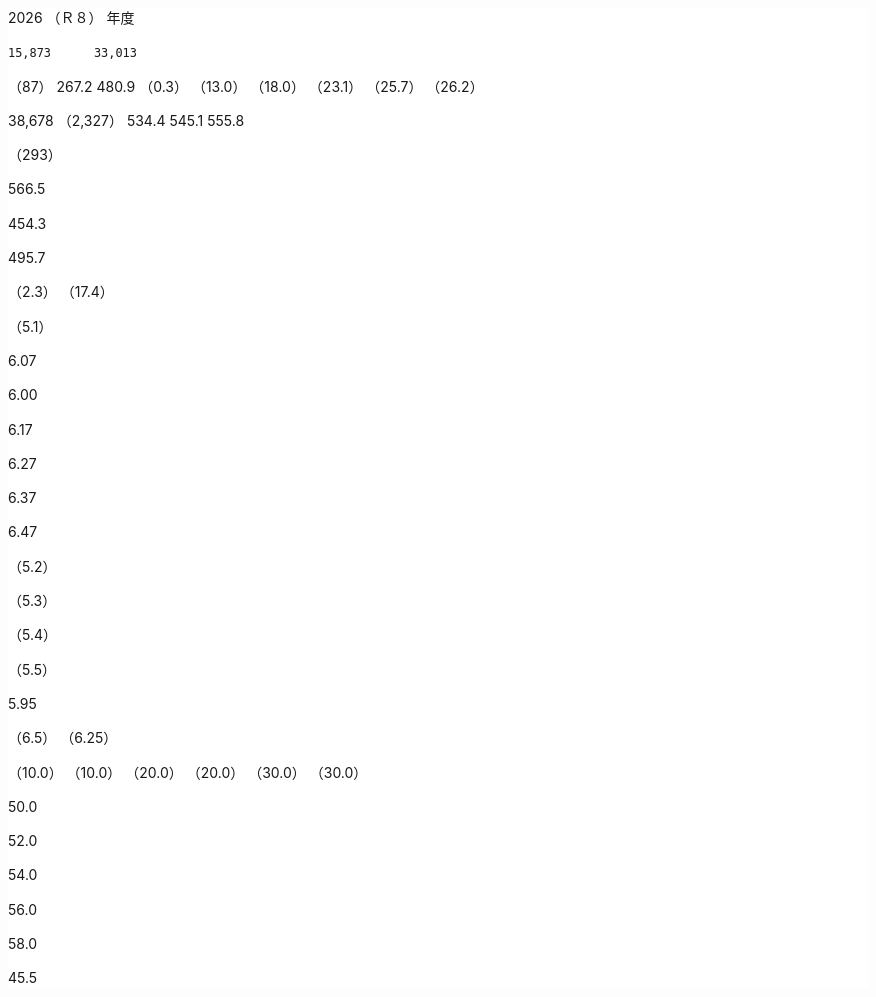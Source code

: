 2026
（Ｒ８）
年度

    15,873      33,013

（87）
    267.2      480.9
（0.3）  （13.0）  （18.0）  （23.1）  （25.7）  （26.2）

38,678
（2,327）
    534.4       545.1       555.8

（293）

566.5

454.3

495.7

（2.3）  （17.4）

（5.1）

6.07

6.00

6.17

6.27

6.37

6.47

（5.2）

（5.3）

（5.4）

（5.5）

5.95

（6.5）  （6.25）

（10.0）  （10.0）  （20.0）  （20.0）  （30.0）  （30.0）

50.0

52.0

54.0

56.0

58.0

45.5

